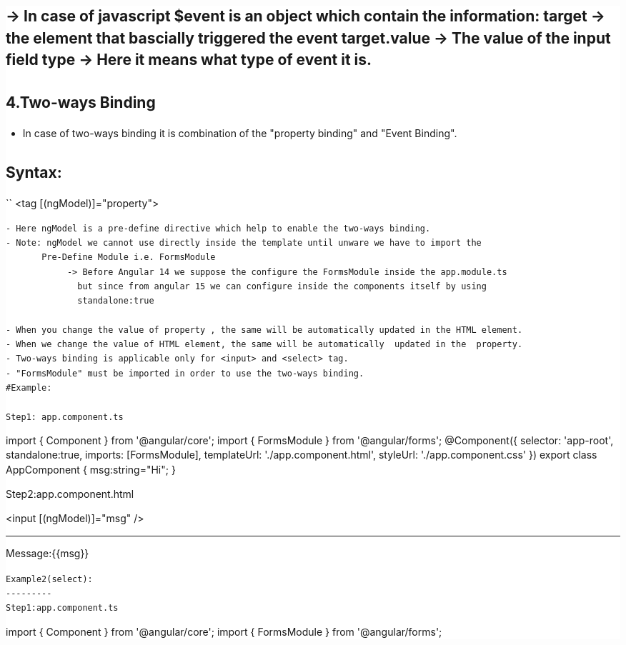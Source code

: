 -> In case of javascript $event is an object which contain the information:
       target -> the element that bascially triggered the event
       target.value -> The value of the input field
       type  -> Here it means what type of event it is.
--------------------------------------------------------------------------------------------------
4.Two-ways Binding
-------------------
- In case of two-ways binding it is combination of the "property binding" and "Event Binding".

Syntax:
-------
``
 <tag [(ngModel)]="property"></tag>
```
- Here ngModel is a pre-define directive which help to enable the two-ways binding.
- Note: ngModel we cannot use directly inside the template until unware we have to import the
       Pre-Define Module i.e. FormsModule
            -> Before Angular 14 we suppose the configure the FormsModule inside the app.module.ts
              but since from angular 15 we can configure inside the components itself by using
              standalone:true

- When you change the value of property , the same will be automatically updated in the HTML element.
- When we change the value of HTML element, the same will be automatically  updated in the  property.
- Two-ways binding is applicable only for <input> and <select> tag.
- "FormsModule" must be imported in order to use the two-ways binding.
#Example:

Step1: app.component.ts
```
import { Component } from '@angular/core';
import { FormsModule } from '@angular/forms';
 @Component({
  selector: 'app-root',
  standalone:true,
  imports: [FormsModule],
  templateUrl: './app.component.html',
  styleUrl: './app.component.css'
})
export class AppComponent {
  msg:string="Hi";
}

Step2:app.component.html
 
 <input [(ngModel)]="msg" />
 <hr/>

 Message:{{msg}}
```
Example2(select):
---------
Step1:app.component.ts
```
import { Component } from '@angular/core';
import { FormsModule } from '@angular/forms';
 